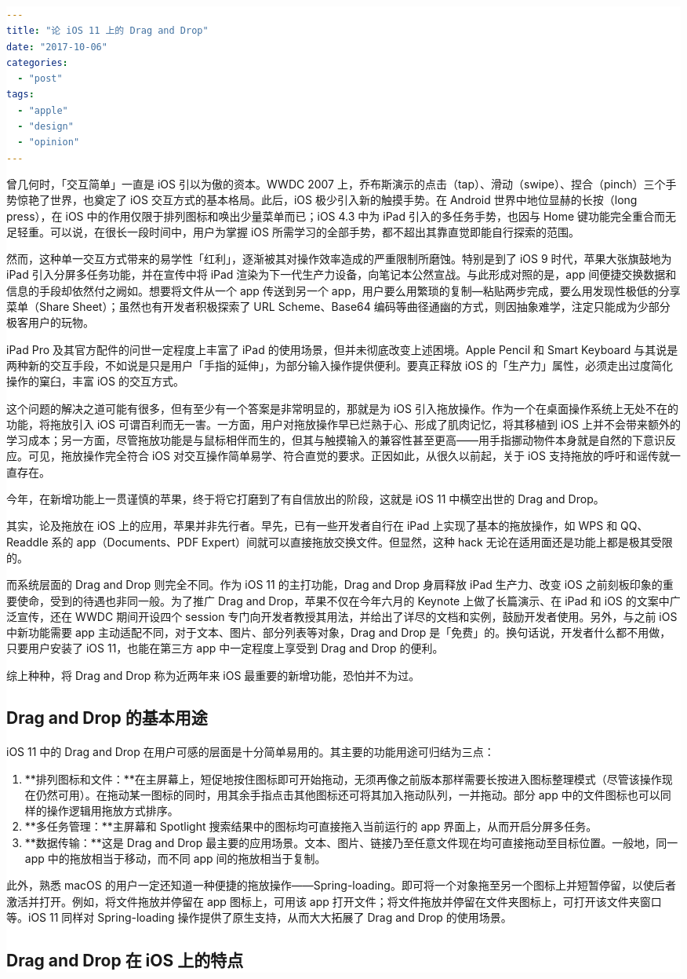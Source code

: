 ```yaml
---
title: "论 iOS 11 上的 Drag and Drop"
date: "2017-10-06"
categories: 
  - "post"
tags: 
  - "apple"
  - "design"
  - "opinion"
---
```


曾几何时，「交互简单」一直是 iOS 引以为傲的资本。WWDC 2007 上，乔布斯演示的点击（tap）、滑动（swipe）、捏合（pinch）三个手势惊艳了世界，也奠定了 iOS 交互方式的基本格局。此后，iOS 极少引入新的触摸手势。在 Android 世界中地位显赫的长按（long press），在 iOS 中的作用仅限于排列图标和唤出少量菜单而已；iOS 4.3 中为 iPad 引入的多任务手势，也因与 Home 键功能完全重合而无足轻重。可以说，在很长一段时间中，用户为掌握 iOS 所需学习的全部手势，都不超出其靠直觉即能自行探索的范围。

然而，这种单一交互方式带来的易学性「红利」，逐渐被其对操作效率造成的严重限制所磨蚀。特别是到了 iOS 9 时代，苹果大张旗鼓地为 iPad 引入分屏多任务功能，并在宣传中将 iPad 渲染为下一代生产力设备，向笔记本公然宣战。与此形成对照的是，app 间便捷交换数据和信息的手段却依然付之阙如。想要将文件从一个 app 传送到另一个 app，用户要么用繁琐的复制—粘贴两步完成，要么用发现性极低的分享菜单（Share Sheet）；虽然也有开发者积极探索了 URL Scheme、Base64 编码等曲径通幽的方式，则因抽象难学，注定只能成为少部分极客用户的玩物。

iPad Pro 及其官方配件的问世一定程度上丰富了 iPad 的使用场景，但并未彻底改变上述困境。Apple Pencil 和 Smart Keyboard 与其说是两种新的交互手段，不如说是只是用户「手指的延伸」，为部分输入操作提供便利。要真正释放 iOS 的「生产力」属性，必须走出过度简化操作的窠臼，丰富 iOS 的交互方式。

这个问题的解决之道可能有很多，但有至少有一个答案是非常明显的，那就是为 iOS 引入拖放操作。作为一个在桌面操作系统上无处不在的功能，将拖放引入 iOS 可谓百利而无一害。一方面，用户对拖放操作早已烂熟于心、形成了肌肉记忆，将其移植到 iOS 上并不会带来额外的学习成本；另一方面，尽管拖放功能是与鼠标相伴而生的，但其与触摸输入的兼容性甚至更高——用手指挪动物件本身就是自然的下意识反应。可见，拖放操作完全符合 iOS 对交互操作简单易学、符合直觉的要求。正因如此，从很久以前起，关于 iOS 支持拖放的呼吁和谣传就一直存在。

今年，在新增功能上一贯谨慎的苹果，终于将它打磨到了有自信放出的阶段，这就是 iOS 11 中横空出世的 Drag and Drop。

其实，论及拖放在 iOS 上的应用，苹果并非先行者。早先，已有一些开发者自行在 iPad 上实现了基本的拖放操作，如 WPS 和 QQ、Readdle 系的 app（Documents、PDF Expert）间就可以直接拖放交换文件。但显然，这种 hack 无论在适用面还是功能上都是极其受限的。

而系统层面的 Drag and Drop 则完全不同。作为 iOS 11 的主打功能，Drag and Drop 身肩释放 iPad 生产力、改变 iOS 之前刻板印象的重要使命，受到的待遇也非同一般。为了推广 Drag and Drop，苹果不仅在今年六月的 Keynote 上做了长篇演示、在 iPad 和 iOS 的文案中广泛宣传，还在 WWDC 期间开设四个 session 专门向开发者教授其用法，并给出了详尽的文档和实例，鼓励开发者使用。另外，与之前 iOS 中新功能需要 app 主动适配不同，对于文本、图片、部分列表等对象，Drag and Drop 是「免费」的。换句话说，开发者什么都不用做，只要用户安装了 iOS 11，也能在第三方 app 中一定程度上享受到 Drag and Drop 的便利。

综上种种，将 Drag and Drop 称为近两年来 iOS 最重要的新增功能，恐怕并不为过。

## Drag and Drop 的基本用途

iOS 11 中的 Drag and Drop 在用户可感的层面是十分简单易用的。其主要的功能用途可归结为三点：

1. **排列图标和文件：**在主屏幕上，短促地按住图标即可开始拖动，无须再像之前版本那样需要长按进入图标整理模式（尽管该操作现在仍然可用）。在拖动某一图标的同时，用其余手指点击其他图标还可将其加入拖动队列，一并拖动。部分 app 中的文件图标也可以同样的操作逻辑用拖放方式排序。
2. **多任务管理：**主屏幕和 Spotlight 搜索结果中的图标均可直接拖入当前运行的 app 界面上，从而开启分屏多任务。
3. **数据传输：**这是 Drag and Drop 最主要的应用场景。文本、图片、链接乃至任意文件现在均可直接拖动至目标位置。一般地，同一 app 中的拖放相当于移动，而不同 app 间的拖放相当于复制。

此外，熟悉 macOS 的用户一定还知道一种便捷的拖放操作——Spring-loading。即可将一个对象拖至另一个图标上并短暂停留，以使后者激活并打开。例如，将文件拖放并停留在 app 图标上，可用该 app 打开文件；将文件拖放并停留在文件夹图标上，可打开该文件夹窗口等。iOS 11 同样对 Spring-loading 操作提供了原生支持，从而大大拓展了 Drag and Drop 的使用场景。

## Drag and Drop 在 iOS 上的特点
